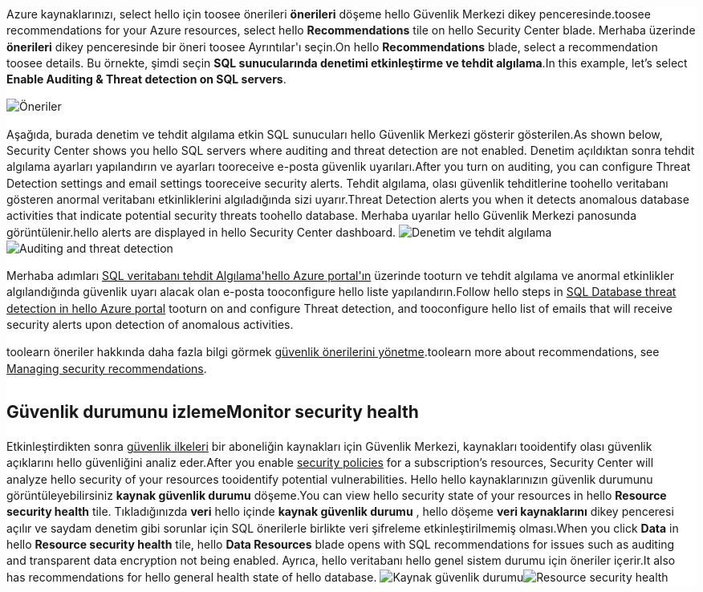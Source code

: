 <span data-ttu-id="8db9d-161">Azure kaynaklarınızı, select hello için toosee önerileri **önerileri** döşeme hello Güvenlik Merkezi dikey penceresinde.</span><span class="sxs-lookup"><span data-stu-id="8db9d-161">toosee recommendations for your Azure resources, select hello **Recommendations** tile on hello Security Center blade.</span></span> <span data-ttu-id="8db9d-162">Merhaba üzerinde **önerileri** dikey penceresinde bir öneri toosee Ayrıntılar'ı seçin.</span><span class="sxs-lookup"><span data-stu-id="8db9d-162">On hello **Recommendations** blade, select a recommendation toosee details.</span></span> <span data-ttu-id="8db9d-163">Bu örnekte, şimdi seçin **SQL sunucularında denetimi etkinleştirme ve tehdit algılama**.</span><span class="sxs-lookup"><span data-stu-id="8db9d-163">In this example, let’s select **Enable Auditing & Threat detection on SQL servers**.</span></span>

![Öneriler][4]

<span data-ttu-id="8db9d-165">Aşağıda, burada denetim ve tehdit algılama etkin SQL sunucuları hello Güvenlik Merkezi gösterir gösterilen.</span><span class="sxs-lookup"><span data-stu-id="8db9d-165">As shown below, Security Center shows you hello SQL servers where auditing and threat detection are not enabled.</span></span> <span data-ttu-id="8db9d-166">Denetim açıldıktan sonra tehdit algılama ayarları yapılandırın ve ayarları tooreceive e-posta güvenlik uyarıları.</span><span class="sxs-lookup"><span data-stu-id="8db9d-166">After you turn on auditing, you can configure Threat Detection settings and email settings tooreceive security alerts.</span></span> <span data-ttu-id="8db9d-167">Tehdit algılama, olası güvenlik tehditlerine toohello veritabanı gösteren anormal veritabanı etkinliklerini algıladığında sizi uyarır.</span><span class="sxs-lookup"><span data-stu-id="8db9d-167">Threat Detection alerts you when it detects anomalous database activities that indicate potential security threats toohello database.</span></span> <span data-ttu-id="8db9d-168">Merhaba uyarılar hello Güvenlik Merkezi panosunda görüntülenir.</span><span class="sxs-lookup"><span data-stu-id="8db9d-168">hello alerts are displayed in hello Security Center dashboard.</span></span>
<span data-ttu-id="8db9d-169">![Denetim ve tehdit algılama][5]</span><span class="sxs-lookup"><span data-stu-id="8db9d-169">![Auditing and threat detection][5]</span></span>

<span data-ttu-id="8db9d-170">Merhaba adımları [SQL veritabanı tehdit Algılama'hello Azure portal'ın](../sql-database/sql-database-threat-detection-portal.md) üzerinde tooturn ve tehdit algılama ve anormal etkinlikler algılandığında güvenlik uyarı alacak olan e-posta tooconfigure hello liste yapılandırın.</span><span class="sxs-lookup"><span data-stu-id="8db9d-170">Follow hello steps in [SQL Database threat detection in hello Azure portal](../sql-database/sql-database-threat-detection-portal.md) tooturn on and configure Threat detection, and tooconfigure hello list of emails that will receive security alerts upon detection of anomalous activities.</span></span>

<span data-ttu-id="8db9d-171">toolearn öneriler hakkında daha fazla bilgi görmek [güvenlik önerilerini yönetme](security-center-recommendations.md).</span><span class="sxs-lookup"><span data-stu-id="8db9d-171">toolearn more about recommendations, see [Managing security recommendations](security-center-recommendations.md).</span></span>

## <a name="monitor-security-health"></a><span data-ttu-id="8db9d-172">Güvenlik durumunu izleme</span><span class="sxs-lookup"><span data-stu-id="8db9d-172">Monitor security health</span></span>
<span data-ttu-id="8db9d-173">Etkinleştirdikten sonra [güvenlik ilkeleri](security-center-policies.md) bir aboneliğin kaynakları için Güvenlik Merkezi, kaynakları tooidentify olası güvenlik açıklarını hello güvenliğini analiz eder.</span><span class="sxs-lookup"><span data-stu-id="8db9d-173">After you enable [security policies](security-center-policies.md) for a subscription’s resources, Security Center will analyze hello security of your resources tooidentify potential vulnerabilities.</span></span>  <span data-ttu-id="8db9d-174">Hello hello kaynaklarınızın güvenlik durumunu görüntüleyebilirsiniz **kaynak güvenlik durumu** döşeme.</span><span class="sxs-lookup"><span data-stu-id="8db9d-174">You can view hello security state of your resources in hello **Resource security health** tile.</span></span> <span data-ttu-id="8db9d-175">Tıkladığınızda **veri** hello içinde **kaynak güvenlik durumu** , hello döşeme **veri kaynaklarını** dikey penceresi açılır ve saydam denetim gibi sorunlar için SQL önerilerle birlikte veri şifreleme etkinleştirilmemiş olması.</span><span class="sxs-lookup"><span data-stu-id="8db9d-175">When you click **Data** in hello **Resource security health** tile, hello **Data Resources** blade opens with SQL recommendations for issues such as auditing and transparent data encryption not being enabled.</span></span> <span data-ttu-id="8db9d-176">Ayrıca, hello veritabanı hello genel sistem durumu için öneriler içerir.</span><span class="sxs-lookup"><span data-stu-id="8db9d-176">It also has recommendations for hello general health state of hello database.</span></span>
<span data-ttu-id="8db9d-177">![Kaynak güvenlik durumu][6]</span><span class="sxs-lookup"><span data-stu-id="8db9d-177">![Resource security health][6]</span></span>


[1]: ./media/security-center-sql-database/security-center.png
[2]: ./media/security-center-sql-database/security-center-blade.png
[3]: ./media/security-center-sql-database/security-policy.png
[4]: ./media/security-center-sql-database/recommendation.png
[5]: ./media/security-center-sql-database/turn-on-auditing.png
[6]: ./media/security-center-sql-database/monitor-health.png
[7]: ./media/security-center-sql-database/alert.png
[8]: ./media/security-center-sql-database/sql-injection.png